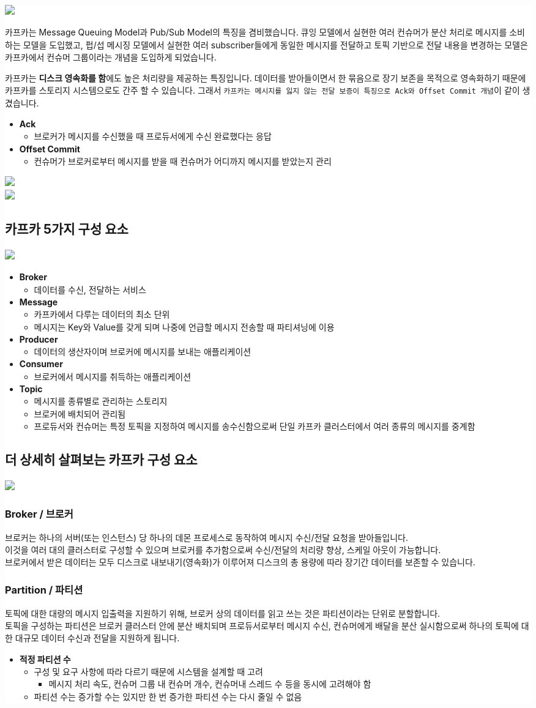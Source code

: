 ![]({{site.baseurl}}/{{site.assetsurl}}/images/post/2020/2020_020_001.jpg)    

카프카는 Message Queuing Model과 Pub/Sub Model의 특징을 겸비했습니다. 큐잉 모델에서 실현한 여러 컨슈머가 분산 처리로 메시지를 소비하는 모델을 도입했고, 펍/섭 메시징 모델에서 실현한 여러 subscriber들에게 동일한 메시지를 전달하고 토픽 기반으로 전달 내용을 변경하는 모델은 카프카에서 컨슈머 그룹이라는 개념을 도입하게 되었습니다.    

카프카는 **디스크 영속화를 함**에도 높은 처리량을 제공하는 특징입니다. 데이터를 받아들이면서 한 묶음으로 장기 보존을 목적으로 영속화하기 때문에 카프카를 스토리지 시스템으로도 간주 할 수 있습니다. 그래서 `카프카는 메시지를 잃지 않는 전달 보증이 특징으로 Ack와 Offset Commit 개념`이 같이 생겼습니다.  
- **Ack**
    - 브로커가 메시지를 수신했을 때 프로듀서에게 수신 완료했다는 응답  
- **Offset Commit**
    - 컨슈머가 브로커로부터 메시지를 받을 때 컨슈머가 어디까지 메시지를 받았는지 관리  

![]({{site.baseurl}}/{{site.assetsurl}}/images/post/2020/2020_020_002.jpg)  
![]({{site.baseurl}}/{{site.assetsurl}}/images/post/2020/2020_020_003.jpg)  


## 카프카 5가지 구성 요소  

![]({{site.baseurl}}/{{site.assetsurl}}/images/post/2020/2020_020_005.jpg)  

- **Broker**      
    - 데이터를 수신, 전달하는 서비스  
- **Message**    
    - 카프카에서 다루는 데이터의 최소 단위    
    - 메시지는 Key와 Value를 갖게 되며 나중에 언급할 메시지 전송할 때 파티셔닝에 이용  
- **Producer**    
    - 데이터의 생산자이며 브로커에 메시지를 보내는 애플리케이션  
- **Consumer**    
    - 브로커에서 메시지를 취득하는 애플리케이션  
- **Topic**    
    - 메시지를 종류별로 관리하는 스토리지  
    - 브로커에 배치되어 관리됨  
    - 프로듀서와 컨슈머는 특정 토픽을 지정하여 메시지를 송수신함으로써 단일 카프카 클러스터에서 여러 종류의 메시지를 중계함  
    

## 더 상세히 살펴보는 카프카 구성 요소  
![]({{site.baseurl}}/{{site.assetsurl}}/images/post/2020/2020_020_006.jpg)  


### Broker / 브로커      
브로커는 하나의 서버(또는 인스턴스) 당 하나의 데몬 프로세스로 동작하여 메시지 수신/전달 요청을 받아들입니다.  
이것을 여러 대의 클러스터로 구성할 수 있으며 브로커를 추가함으로써 수신/전달의 처리량 향상, 스케일 아웃이 가능합니다.  
브로커에서 받은 데이터는 모두 디스크로 내보내기(영속화)가 이루어져 디스크의 총 용량에 따라 장기간 데이터를 보존할 수 있습니다.  

### Partition / 파티션  
토픽에 대한 대량의 메시지 입출력을 지원하기 위해, 브로커 상의 데이터를 읽고 쓰는 것은 파티션이라는 단위로 분할합니다.  
토픽을 구성하는 파티션은 브로커 클러스터 안에 분산 배치되며 프로듀서로부터 메시지 수신, 컨슈머에게 배달을 분산 실시함으로써 하나의 토픽에 대한 대규모 데이터 수신과 전달을 지원하게 됩니다.   
- **적정 파티션 수** 
    - 구성 및 요구 사항에 따라 다르기 때문에 시스템을 설계할 때 고려  
        - 메시지 처리 속도, 컨슈머 그룹 내 컨슈머 개수, 컨슈머내 스레드 수 등을 동시에 고려해야 함  
    - 파티션 수는 증가할 수는 있지만 한 번 증가한 파티션 수는 다시 줄일 수 없음  
